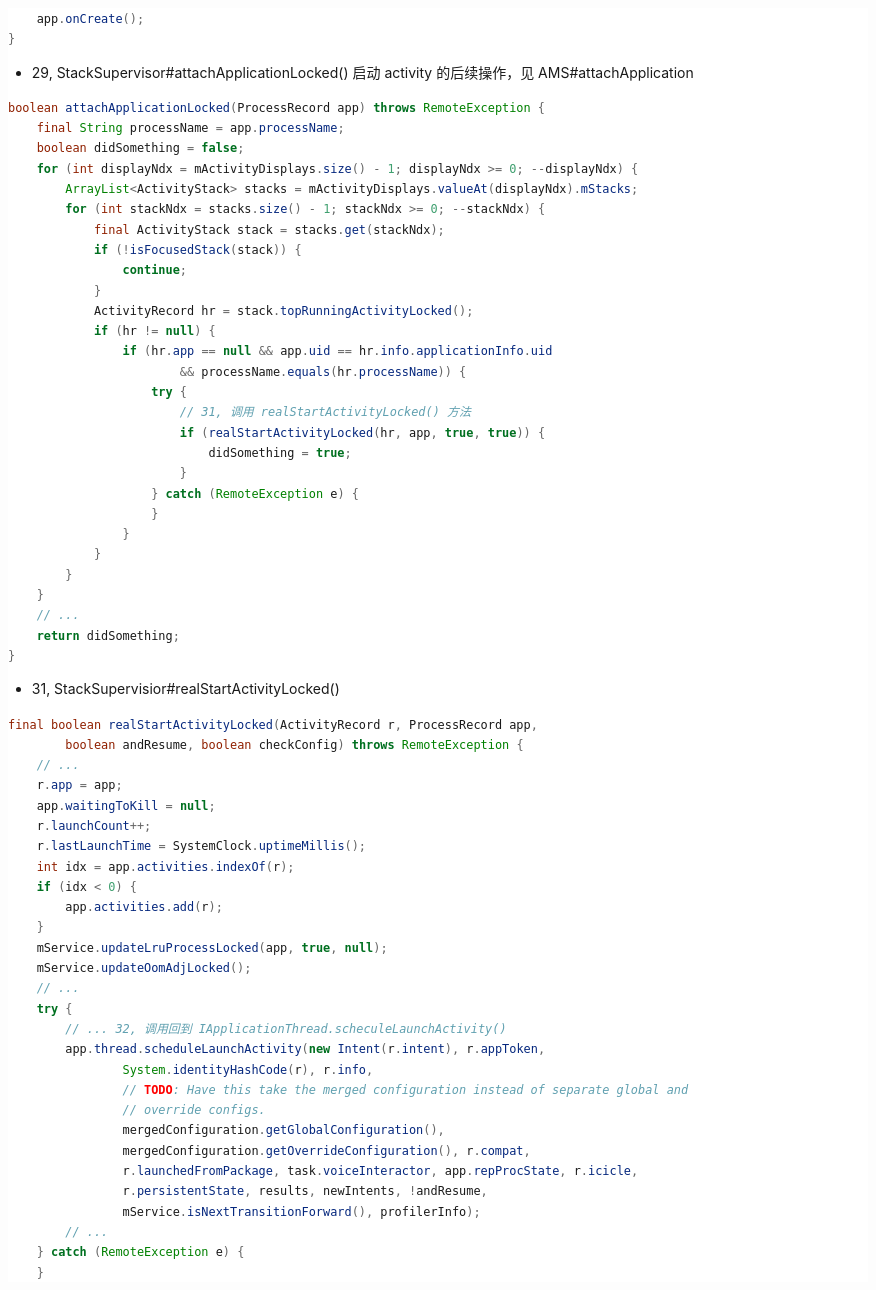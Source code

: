 ```java
    app.onCreate();
}
```
- 29, StackSupervisor#attachApplicationLocked() 启动 activity 的后续操作，见 AMS#attachApplication
```java
boolean attachApplicationLocked(ProcessRecord app) throws RemoteException {
    final String processName = app.processName;
    boolean didSomething = false;
    for (int displayNdx = mActivityDisplays.size() - 1; displayNdx >= 0; --displayNdx) {
        ArrayList<ActivityStack> stacks = mActivityDisplays.valueAt(displayNdx).mStacks;
        for (int stackNdx = stacks.size() - 1; stackNdx >= 0; --stackNdx) {
            final ActivityStack stack = stacks.get(stackNdx);
            if (!isFocusedStack(stack)) {
                continue;
            }
            ActivityRecord hr = stack.topRunningActivityLocked();
            if (hr != null) {
                if (hr.app == null && app.uid == hr.info.applicationInfo.uid
                        && processName.equals(hr.processName)) {
                    try {
                        // 31, 调用 realStartActivityLocked() 方法
                        if (realStartActivityLocked(hr, app, true, true)) {
                            didSomething = true;
                        }
                    } catch (RemoteException e) {
                    }
                }
            }
        }
    }
    // ...
    return didSomething;
}
```
- 31, StackSupervisior#realStartActivityLocked()
```java
final boolean realStartActivityLocked(ActivityRecord r, ProcessRecord app,
        boolean andResume, boolean checkConfig) throws RemoteException {
    // ...
    r.app = app;
    app.waitingToKill = null;
    r.launchCount++;
    r.lastLaunchTime = SystemClock.uptimeMillis();
    int idx = app.activities.indexOf(r);
    if (idx < 0) {
        app.activities.add(r);
    }
    mService.updateLruProcessLocked(app, true, null);
    mService.updateOomAdjLocked();
    // ...
    try {
        // ... 32, 调用回到 IApplicationThread.scheculeLaunchActivity()
        app.thread.scheduleLaunchActivity(new Intent(r.intent), r.appToken,
                System.identityHashCode(r), r.info,
                // TODO: Have this take the merged configuration instead of separate global and
                // override configs.
                mergedConfiguration.getGlobalConfiguration(),
                mergedConfiguration.getOverrideConfiguration(), r.compat,
                r.launchedFromPackage, task.voiceInteractor, app.repProcState, r.icicle,
                r.persistentState, results, newIntents, !andResume,
                mService.isNextTransitionForward(), profilerInfo);
        // ...
    } catch (RemoteException e) {
    }
```